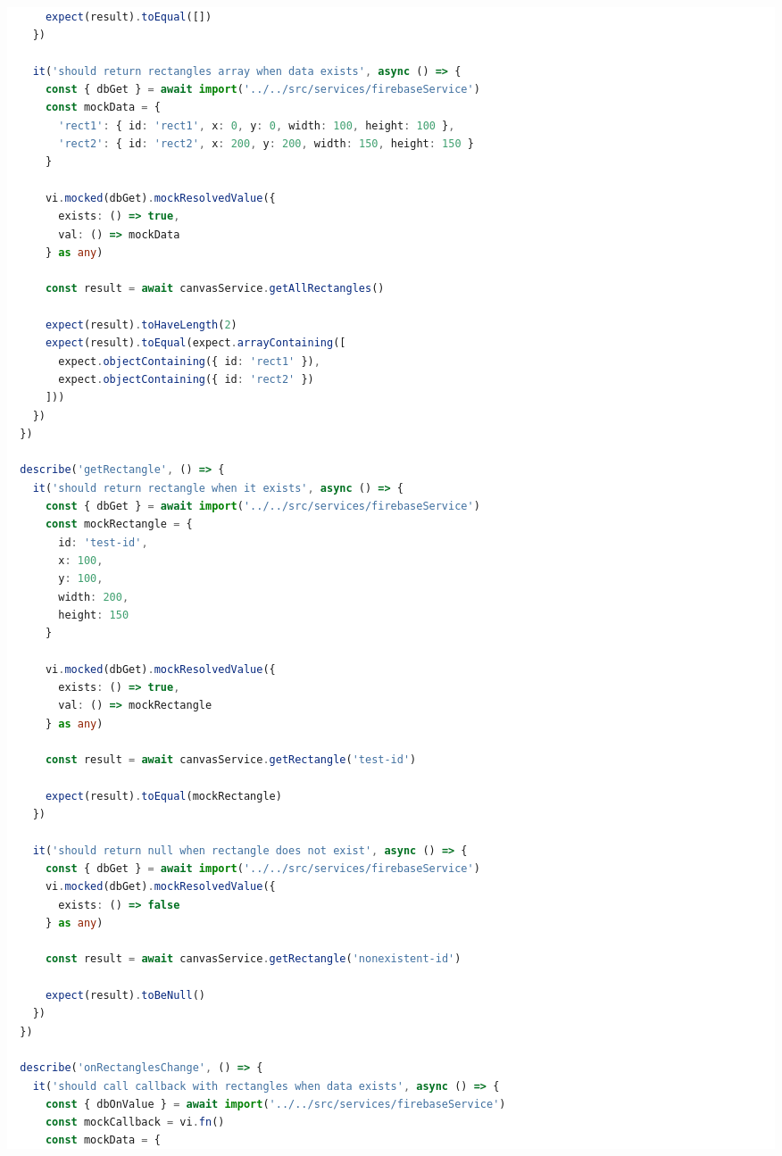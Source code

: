 ```typescript
      expect(result).toEqual([])
    })

    it('should return rectangles array when data exists', async () => {
      const { dbGet } = await import('../../src/services/firebaseService')
      const mockData = {
        'rect1': { id: 'rect1', x: 0, y: 0, width: 100, height: 100 },
        'rect2': { id: 'rect2', x: 200, y: 200, width: 150, height: 150 }
      }
      
      vi.mocked(dbGet).mockResolvedValue({ 
        exists: () => true,
        val: () => mockData
      } as any)

      const result = await canvasService.getAllRectangles()

      expect(result).toHaveLength(2)
      expect(result).toEqual(expect.arrayContaining([
        expect.objectContaining({ id: 'rect1' }),
        expect.objectContaining({ id: 'rect2' })
      ]))
    })
  })

  describe('getRectangle', () => {
    it('should return rectangle when it exists', async () => {
      const { dbGet } = await import('../../src/services/firebaseService')
      const mockRectangle = { 
        id: 'test-id', 
        x: 100, 
        y: 100, 
        width: 200, 
        height: 150 
      }
      
      vi.mocked(dbGet).mockResolvedValue({ 
        exists: () => true,
        val: () => mockRectangle
      } as any)

      const result = await canvasService.getRectangle('test-id')

      expect(result).toEqual(mockRectangle)
    })

    it('should return null when rectangle does not exist', async () => {
      const { dbGet } = await import('../../src/services/firebaseService')
      vi.mocked(dbGet).mockResolvedValue({ 
        exists: () => false 
      } as any)

      const result = await canvasService.getRectangle('nonexistent-id')

      expect(result).toBeNull()
    })
  })

  describe('onRectanglesChange', () => {
    it('should call callback with rectangles when data exists', async () => {
      const { dbOnValue } = await import('../../src/services/firebaseService')
      const mockCallback = vi.fn()
      const mockData = {
```